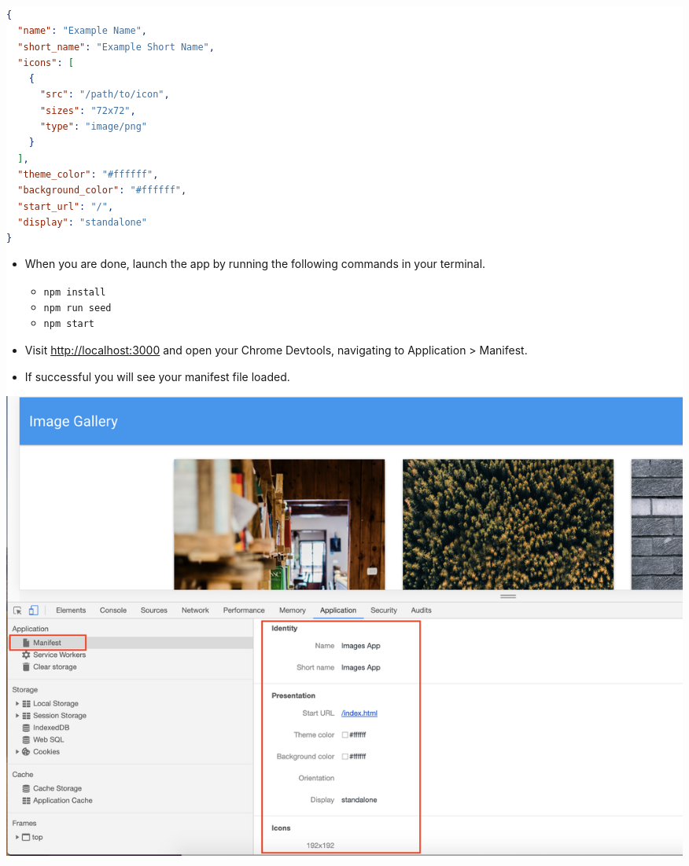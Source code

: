```json
{
  "name": "Example Name",
  "short_name": "Example Short Name",
  "icons": [
    {
      "src": "/path/to/icon",
      "sizes": "72x72",
      "type": "image/png"
    }
  ],
  "theme_color": "#ffffff",
  "background_color": "#ffffff",
  "start_url": "/",
  "display": "standalone"
}
```

* When you are done, launch the app by running the following commands in your terminal.

  * `npm install`
  * `npm run seed`
  * `npm start`

* Visit <http://localhost:3000> and open your Chrome Devtools, navigating to Application > Manifest.

* If successful you will see your manifest file loaded.

![Manifest](Images/manifest.png)
